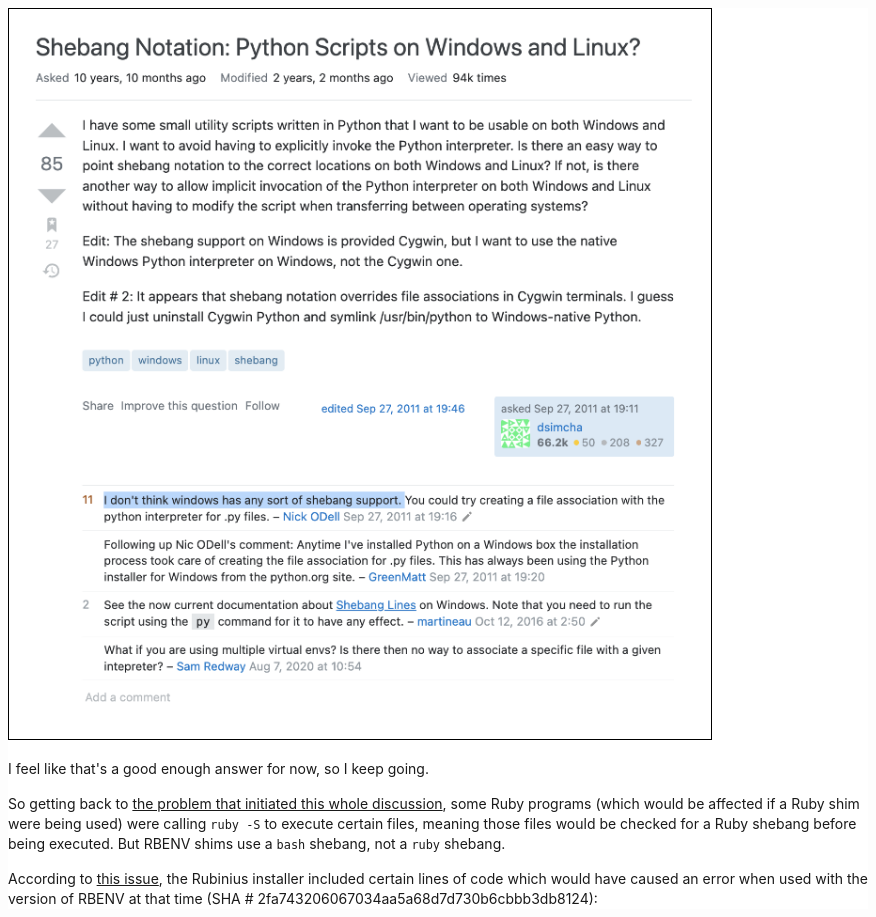   <img src="/assets/images/screenshot-15mar2023-413am.png" width="80%" style="border: 1px solid black; padding: 0.5em">
</p>

I feel like that's a good enough answer for now, so I keep going.

So getting back to [the problem that initiated this whole discussion](https://github.com/rbenv/rbenv/issues/14), some Ruby programs (which would be affected if a Ruby shim were being used) were calling `ruby -S` to execute certain files, meaning those files would be checked for a Ruby shebang before being executed.  But RBENV shims use a `bash` shebang, not a `ruby` shebang.

According to [this issue](https://github.com/rbenv/rbenv/issues/14), the Rubinius installer included certain lines of code which would have caused an error when used with the version of RBENV at that time (SHA # 2fa743206067034aa5a68d7d730b6cbbb3db8124):

